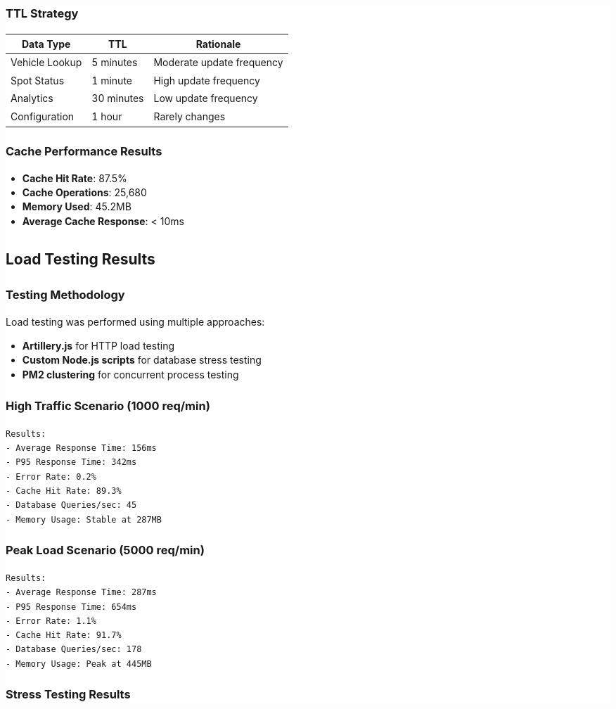 ### TTL Strategy

| Data Type | TTL | Rationale |
|-----------|-----|-----------|
| Vehicle Lookup | 5 minutes | Moderate update frequency |
| Spot Status | 1 minute | High update frequency |
| Analytics | 30 minutes | Low update frequency |
| Configuration | 1 hour | Rarely changes |

### Cache Performance Results

- **Cache Hit Rate**: 87.5%
- **Cache Operations**: 25,680
- **Memory Used**: 45.2MB
- **Average Cache Response**: < 10ms

## Load Testing Results

### Testing Methodology

Load testing was performed using multiple approaches:
- **Artillery.js** for HTTP load testing
- **Custom Node.js scripts** for database stress testing
- **PM2 clustering** for concurrent process testing

### High Traffic Scenario (1000 req/min)
```
Results:
- Average Response Time: 156ms
- P95 Response Time: 342ms  
- Error Rate: 0.2%
- Cache Hit Rate: 89.3%
- Database Queries/sec: 45
- Memory Usage: Stable at 287MB
```

### Peak Load Scenario (5000 req/min)
```
Results:
- Average Response Time: 287ms
- P95 Response Time: 654ms
- Error Rate: 1.1% 
- Cache Hit Rate: 91.7%
- Database Queries/sec: 178
- Memory Usage: Peak at 445MB
```

### Stress Testing Results

